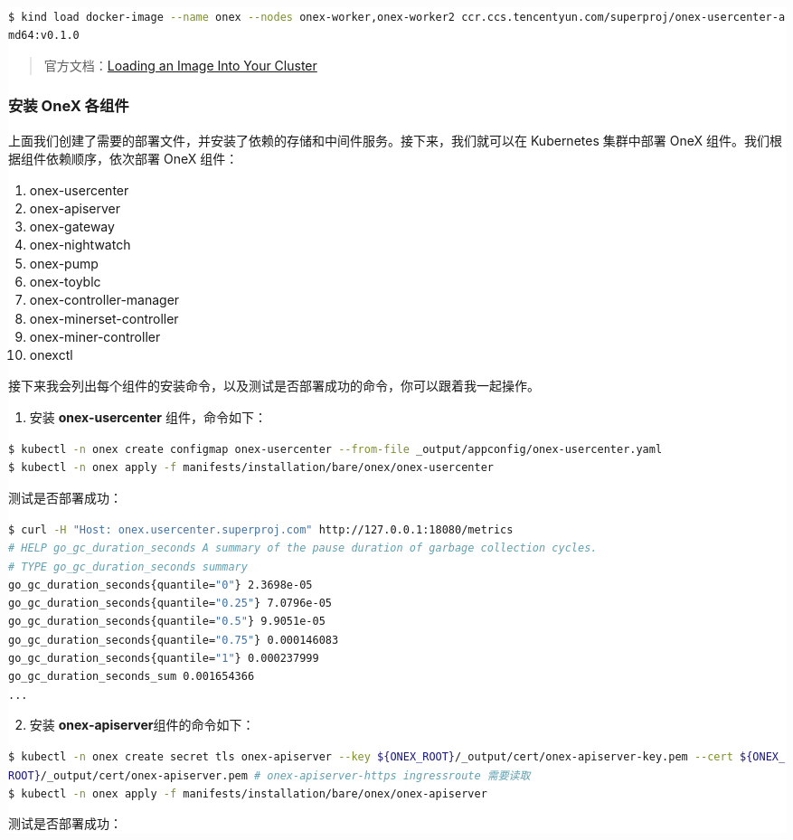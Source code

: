 ```bash
$ kind load docker-image --name onex --nodes onex-worker,onex-worker2 ccr.ccs.tencentyun.com/superproj/onex-usercenter-amd64:v0.1.0
```

> 官方文档：[Loading an Image Into Your Cluster](https://kind.sigs.k8s.io/docs/user/quick-start/#loading-an-image-into-your-cluster)

### 安装 OneX 各组件

上面我们创建了需要的部署文件，并安装了依赖的存储和中间件服务。接下来，我们就可以在 Kubernetes 集群中部署 OneX 组件。我们根据组件依赖顺序，依次部署 OneX 组件：

01. onex-usercenter
02. onex-apiserver
03. onex-gateway
04. onex-nightwatch
05. onex-pump
06. onex-toyblc
07. onex-controller-manager
08. onex-minerset-controller
09. onex-miner-controller
10. onexctl

接下来我会列出每个组件的安装命令，以及测试是否部署成功的命令，你可以跟着我一起操作。

1. 安装 **onex-usercenter** 组件，命令如下：

```bash
$ kubectl -n onex create configmap onex-usercenter --from-file _output/appconfig/onex-usercenter.yaml
$ kubectl -n onex apply -f manifests/installation/bare/onex/onex-usercenter
```

测试是否部署成功：

```bash
$ curl -H "Host: onex.usercenter.superproj.com" http://127.0.0.1:18080/metrics
# HELP go_gc_duration_seconds A summary of the pause duration of garbage collection cycles.
# TYPE go_gc_duration_seconds summary
go_gc_duration_seconds{quantile="0"} 2.3698e-05
go_gc_duration_seconds{quantile="0.25"} 7.0796e-05
go_gc_duration_seconds{quantile="0.5"} 9.9051e-05
go_gc_duration_seconds{quantile="0.75"} 0.000146083
go_gc_duration_seconds{quantile="1"} 0.000237999
go_gc_duration_seconds_sum 0.001654366
...
```

2. 安装 **onex-apiserver**组件的命令如下：

```bash
$ kubectl -n onex create secret tls onex-apiserver --key ${ONEX_ROOT}/_output/cert/onex-apiserver-key.pem --cert ${ONEX_ROOT}/_output/cert/onex-apiserver.pem # onex-apiserver-https ingressroute 需要读取
$ kubectl -n onex apply -f manifests/installation/bare/onex/onex-apiserver
```

测试是否部署成功：
